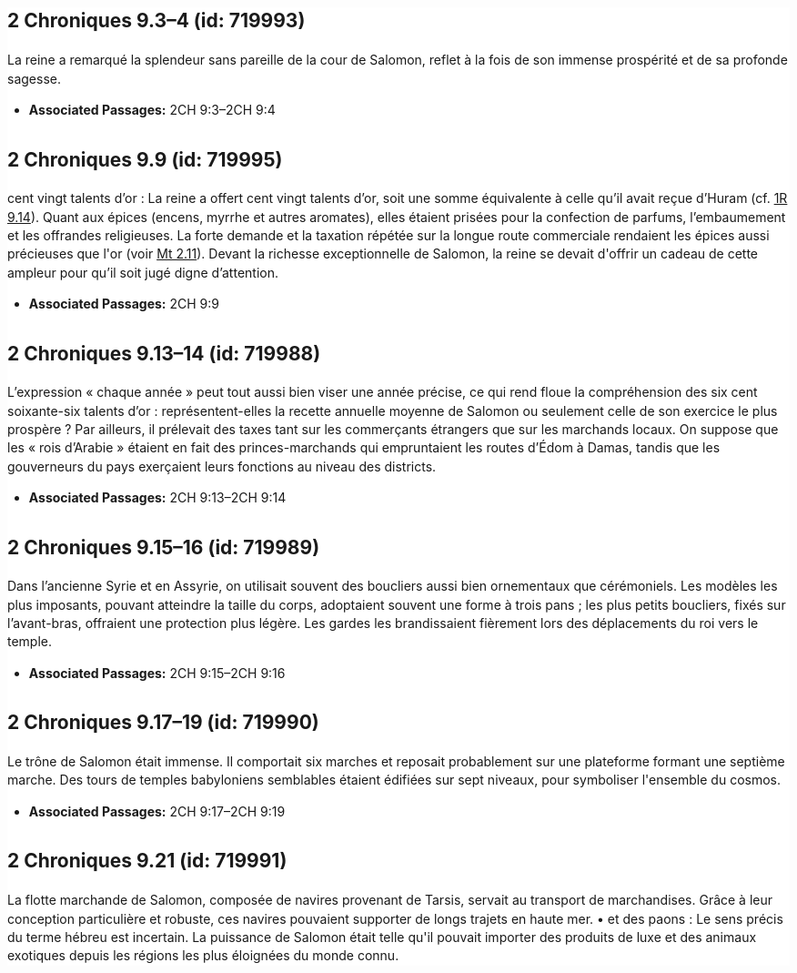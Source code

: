 ## 2 Chroniques 9.3–4 (id: 719993)

La reine a remarqué la splendeur sans pareille de la cour de Salomon, reflet à la fois de son immense prospérité et de sa profonde sagesse.

* **Associated Passages:** 2CH 9:3–2CH 9:4

## 2 Chroniques 9.9 (id: 719995)

cent vingt talents d’or : La reine a offert cent vingt talents d’or, soit une somme équivalente à celle qu’il avait reçue d’Huram (cf. [1R 9\.14](https://ref.ly/1Kgs9:14)). Quant aux épices (encens, myrrhe et autres aromates), elles étaient prisées pour la confection de parfums, l’embaumement et les offrandes religieuses. La forte demande et la taxation répétée sur la longue route commerciale rendaient les épices aussi précieuses que l'or (voir [Mt 2\.11](https://ref.ly/Matt2:11)). Devant la richesse exceptionnelle de Salomon, la reine se devait d'offrir un cadeau de cette ampleur pour qu’il soit jugé digne d’attention.

* **Associated Passages:** 2CH 9:9

## 2 Chroniques 9.13–14 (id: 719988)

L’expression « chaque année » peut tout aussi bien viser une année précise, ce qui rend floue la compréhension des six cent soixante\-six talents d’or : représentent\-elles la recette annuelle moyenne de Salomon ou seulement celle de son exercice le plus prospère ? Par ailleurs, il prélevait des taxes tant sur les commerçants étrangers que sur les marchands locaux. On suppose que les « rois d’Arabie » étaient en fait des princes\-marchands qui empruntaient les routes d’Édom à Damas, tandis que les gouverneurs du pays exerçaient leurs fonctions au niveau des districts.

* **Associated Passages:** 2CH 9:13–2CH 9:14

## 2 Chroniques 9.15–16 (id: 719989)

Dans l’ancienne Syrie et en Assyrie, on utilisait souvent des boucliers aussi bien ornementaux que cérémoniels. Les modèles les plus imposants, pouvant atteindre la taille du corps, adoptaient souvent une forme à trois pan­­s ; les plus petits boucliers, fixés sur l’avant\-bras, offraient une protection plus légère. Les gardes les brandissaient fièrement lors des déplacements du roi vers le temple.

* **Associated Passages:** 2CH 9:15–2CH 9:16

## 2 Chroniques 9.17–19 (id: 719990)

Le trône de Salomon était immense. Il comportait six marches et reposait probablement sur une plateforme formant une septième marche. Des tours de temples babyloniens semblables étaient édifiées sur sept niveaux, pour symboliser l'ensemble du cosmos.

* **Associated Passages:** 2CH 9:17–2CH 9:19

## 2 Chroniques 9.21 (id: 719991)

La flotte marchande de Salomon, composée de navires provenant de Tarsis, servait au transport de marchandises. Grâce à leur conception particulière et robuste, ces navires pouvaient supporter de longs trajets en haute mer. • et des paons : Le sens précis du terme hébreu est incertain. La puissance de Salomon était telle qu'il pouvait importer des produits de luxe et des animaux exotiques depuis les régions les plus éloignées du monde connu.
